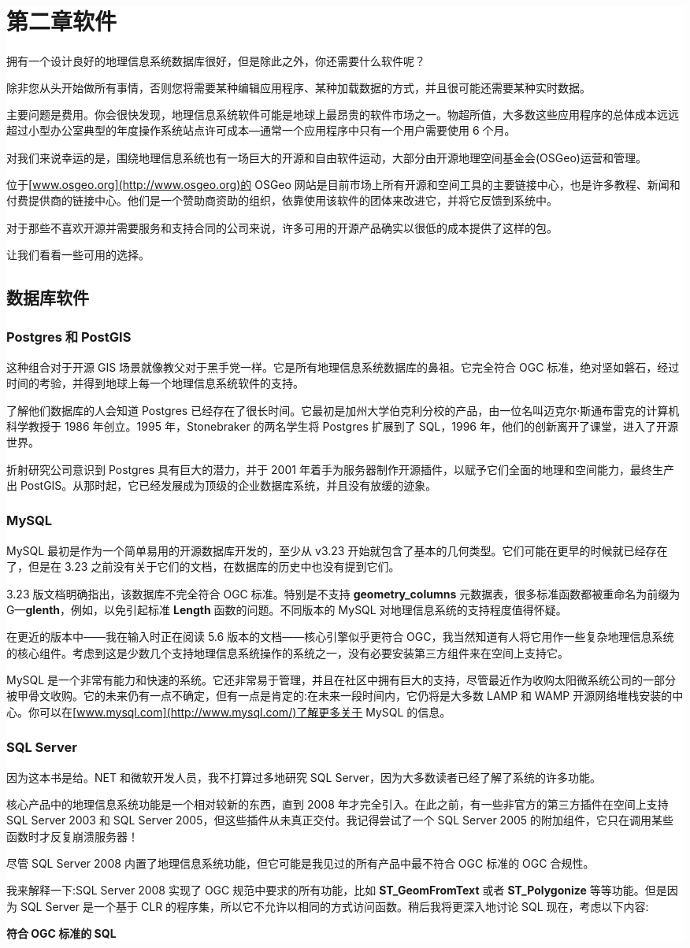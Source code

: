 # 第二章软件

拥有一个设计良好的地理信息系统数据库很好，但是除此之外，你还需要什么软件呢？

除非您从头开始做所有事情，否则您将需要某种编辑应用程序、某种加载数据的方式，并且很可能还需要某种实时数据。

主要问题是费用。你会很快发现，地理信息系统软件可能是地球上最昂贵的软件市场之一。物超所值，大多数这些应用程序的总体成本远远超过小型办公室典型的年度操作系统站点许可成本—通常一个应用程序中只有一个用户需要使用 6 个月。

对我们来说幸运的是，围绕地理信息系统也有一场巨大的开源和自由软件运动，大部分由开源地理空间基金会(OSGeo)运营和管理。

位于[www.osgeo.org](http://www.osgeo.org)的 OSGeo 网站是目前市场上所有开源和空间工具的主要链接中心，也是许多教程、新闻和付费提供商的链接中心。他们是一个赞助商资助的组织，依靠使用该软件的团体来改进它，并将它反馈到系统中。

对于那些不喜欢开源并需要服务和支持合同的公司来说，许多可用的开源产品确实以很低的成本提供了这样的包。

让我们看看一些可用的选择。

## 数据库软件

### Postgres 和 PostGIS

这种组合对于开源 GIS 场景就像教父对于黑手党一样。它是所有地理信息系统数据库的鼻祖。它完全符合 OGC 标准，绝对坚如磐石，经过时间的考验，并得到地球上每一个地理信息系统软件的支持。

了解他们数据库的人会知道 Postgres 已经存在了很长时间。它最初是加州大学伯克利分校的产品，由一位名叫迈克尔·斯通布雷克的计算机科学教授于 1986 年创立。1995 年，Stonebraker 的两名学生将 Postgres 扩展到了 SQL，1996 年，他们的创新离开了课堂，进入了开源世界。

折射研究公司意识到 Postgres 具有巨大的潜力，并于 2001 年着手为服务器制作开源插件，以赋予它们全面的地理和空间能力，最终生产出 PostGIS。从那时起，它已经发展成为顶级的企业数据库系统，并且没有放缓的迹象。

### MySQL

MySQL 最初是作为一个简单易用的开源数据库开发的，至少从 v3.23 开始就包含了基本的几何类型。它们可能在更早的时候就已经存在了，但是在 3.23 之前没有关于它们的文档，在数据库的历史中也没有提到它们。

3.23 版文档明确指出，该数据库不完全符合 OGC 标准。特别是不支持 **geometry_columns** 元数据表，很多标准函数都被重命名为前缀为 G—**glenth**，例如，以免引起标准 **Length** 函数的问题。不同版本的 MySQL 对地理信息系统的支持程度值得怀疑。

在更近的版本中——我在输入时正在阅读 5.6 版本的文档——核心引擎似乎更符合 OGC，我当然知道有人将它用作一些复杂地理信息系统的核心组件。考虑到这是少数几个支持地理信息系统操作的系统之一，没有必要安装第三方组件来在空间上支持它。

MySQL 是一个非常有能力和快速的系统。它还非常易于管理，并且在社区中拥有巨大的支持，尽管最近作为收购太阳微系统公司的一部分被甲骨文收购。它的未来仍有一点不确定，但有一点是肯定的:在未来一段时间内，它仍将是大多数 LAMP 和 WAMP 开源网络堆栈安装的中心。你可以在[www.mysql.com](http://www.mysql.com/)了解更多关于 MySQL 的信息。

### SQL Server

因为这本书是给。NET 和微软开发人员，我不打算过多地研究 SQL Server，因为大多数读者已经了解了系统的许多功能。

核心产品中的地理信息系统功能是一个相对较新的东西，直到 2008 年才完全引入。在此之前，有一些非官方的第三方插件在空间上支持 SQL Server 2003 和 SQL Server 2005，但这些插件从未真正交付。我记得尝试了一个 SQL Server 2005 的附加组件，它只在调用某些函数时才反复崩溃服务器！

尽管 SQL Server 2008 内置了地理信息系统功能，但它可能是我见过的所有产品中最不符合 OGC 标准的 OGC 合规性。

我来解释一下:SQL Server 2008 实现了 OGC 规范中要求的所有功能，比如 **ST_GeomFromText** 或者 **ST_Polygonize** 等等功能。但是因为 SQL Server 是一个基于 CLR 的程序集，所以它不允许以相同的方式访问函数。稍后我将更深入地讨论 SQL 现在，考虑以下内容:

**符合 OGC 标准的 SQL**
